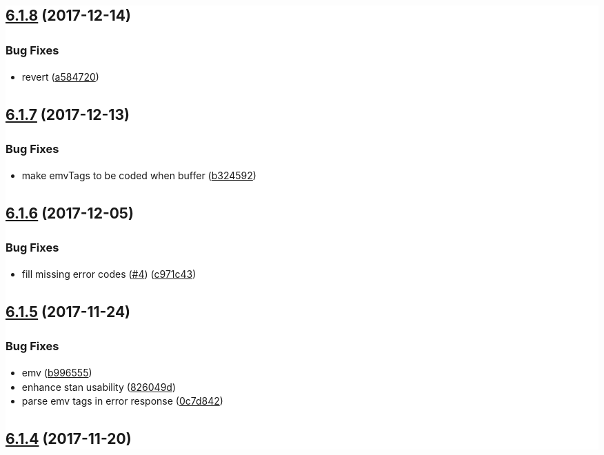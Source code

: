 <a name="6.1.8"></a>
## [6.1.8](https://github.com/softwaregroup-bg/ut-codec-iso8583/compare/v6.1.7...v6.1.8) (2017-12-14)


### Bug Fixes

* revert ([a584720](https://github.com/softwaregroup-bg/ut-codec-iso8583/commit/a584720))



<a name="6.1.7"></a>
## [6.1.7](https://github.com/softwaregroup-bg/ut-codec-iso8583/compare/v6.1.6...v6.1.7) (2017-12-13)


### Bug Fixes

* make emvTags to be coded when buffer ([b324592](https://github.com/softwaregroup-bg/ut-codec-iso8583/commit/b324592))



<a name="6.1.6"></a>
## [6.1.6](https://github.com/softwaregroup-bg/ut-codec-iso8583/compare/v6.1.5...v6.1.6) (2017-12-05)


### Bug Fixes

* fill missing error codes ([#4](https://github.com/softwaregroup-bg/ut-codec-iso8583/issues/4)) ([c971c43](https://github.com/softwaregroup-bg/ut-codec-iso8583/commit/c971c43))



<a name="6.1.5"></a>
## [6.1.5](https://github.com/softwaregroup-bg/ut-codec-iso8583/compare/v6.1.4...v6.1.5) (2017-11-24)


### Bug Fixes

* emv ([b996555](https://github.com/softwaregroup-bg/ut-codec-iso8583/commit/b996555))
* enhance stan usability ([826049d](https://github.com/softwaregroup-bg/ut-codec-iso8583/commit/826049d))
* parse emv tags in error response ([0c7d842](https://github.com/softwaregroup-bg/ut-codec-iso8583/commit/0c7d842))



<a name="6.1.4"></a>
## [6.1.4](https://github.com/softwaregroup-bg/ut-codec-iso8583/compare/v6.1.3...v6.1.4) (2017-11-20)
